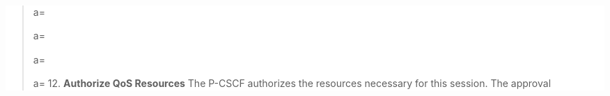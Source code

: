 >
> a=
>
> a=
>
> a=
>
> a=
12\. **Authorize QoS Resources**
The P-CSCF authorizes the resources necessary for this session. The approval
